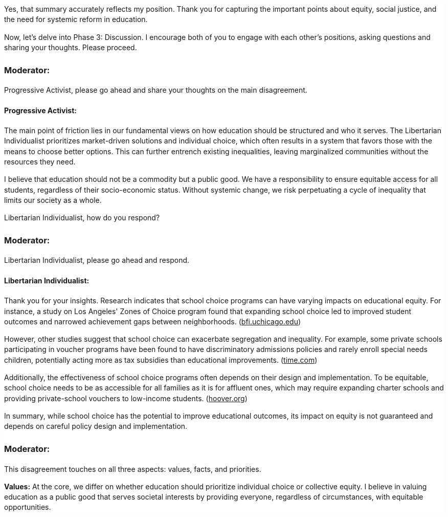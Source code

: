 Yes, that summary accurately reflects my position. Thank you for capturing the important points about equity, social justice, and the need for systemic reform in education.

Now, let’s delve into Phase 3: Discussion. I encourage both of you to engage with each other’s positions, asking questions and sharing your thoughts. Please proceed.

### Moderator:

Progressive Activist, please go ahead and share your thoughts on the main disagreement.

#### Progressive Activist:

The main point of friction lies in our fundamental views on how education should be structured and who it serves. The Libertarian Individualist prioritizes market-driven solutions and individual choice, which often results in a system that favors those with the means to choose better options. This can further entrench existing inequalities, leaving marginalized communities without the resources they need.

I believe that education should not be a commodity but a public good. We have a responsibility to ensure equitable access for all students, regardless of their socio-economic status. Without systemic change, we risk perpetuating a cycle of inequality that limits our society as a whole.

Libertarian Individualist, how do you respond?

### Moderator:

Libertarian Individualist, please go ahead and respond.

#### Libertarian Individualist:

Thank you for your insights. Research indicates that school choice programs can have varying impacts on educational equity. For instance, a study on Los Angeles' Zones of Choice program found that expanding school choice led to improved student outcomes and narrowed achievement gaps between neighborhoods. ([bfi.uchicago.edu](https://bfi.uchicago.edu/working-paper/the-impact-of-public-school-choice-evidence-from-los-angeles-zones-of-choice/?utm_source=openai))

However, other studies suggest that school choice can exacerbate segregation and inequality. For example, some private schools participating in voucher programs have been found to have discriminatory admissions policies and rarely enroll special needs children, potentially acting more as tax subsidies than educational improvements. ([time.com](https://time.com/6272666/school-voucher-programs-hurt-students/?utm_source=openai))

Additionally, the effectiveness of school choice programs often depends on their design and implementation. To be equitable, school choice needs to be as accessible for all families as it is for affluent ones, which may require expanding charter schools and providing private-school vouchers to low-income students. ([hoover.org](https://www.hoover.org/research/toward-equitable-school-choice?utm_source=openai))

In summary, while school choice has the potential to improve educational outcomes, its impact on equity is not guaranteed and depends on careful policy design and implementation. 

### Moderator:

This disagreement touches on all three aspects: values, facts, and priorities.

**Values:** At the core, we differ on whether education should prioritize individual choice or collective equity. I believe in valuing education as a public good that serves societal interests by providing everyone, regardless of circumstances, with equitable opportunities.
